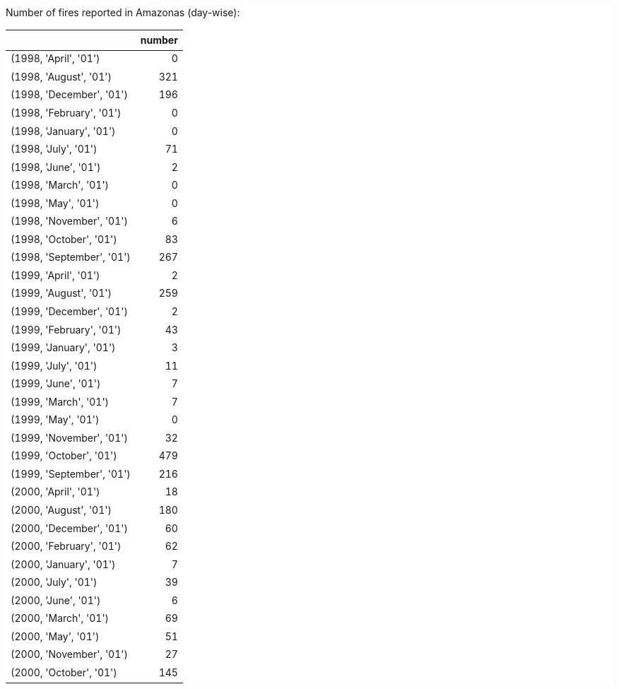 Number of fires reported in Amazonas (day-wise):

|                           |   number |
|:--------------------------|---------:|
| (1998, 'April', '01')     |    0     |
| (1998, 'August', '01')    |  321     |
| (1998, 'December', '01')  |  196     |
| (1998, 'February', '01')  |    0     |
| (1998, 'January', '01')   |    0     |
| (1998, 'July', '01')      |   71     |
| (1998, 'June', '01')      |    2     |
| (1998, 'March', '01')     |    0     |
| (1998, 'May', '01')       |    0     |
| (1998, 'November', '01')  |    6     |
| (1998, 'October', '01')   |   83     |
| (1998, 'September', '01') |  267     |
| (1999, 'April', '01')     |    2     |
| (1999, 'August', '01')    |  259     |
| (1999, 'December', '01')  |    2     |
| (1999, 'February', '01')  |   43     |
| (1999, 'January', '01')   |    3     |
| (1999, 'July', '01')      |   11     |
| (1999, 'June', '01')      |    7     |
| (1999, 'March', '01')     |    7     |
| (1999, 'May', '01')       |    0     |
| (1999, 'November', '01')  |   32     |
| (1999, 'October', '01')   |  479     |
| (1999, 'September', '01') |  216     |
| (2000, 'April', '01')     |   18     |
| (2000, 'August', '01')    |  180     |
| (2000, 'December', '01')  |   60     |
| (2000, 'February', '01')  |   62     |
| (2000, 'January', '01')   |    7     |
| (2000, 'July', '01')      |   39     |
| (2000, 'June', '01')      |    6     |
| (2000, 'March', '01')     |   69     |
| (2000, 'May', '01')       |   51     |
| (2000, 'November', '01')  |   27     |
| (2000, 'October', '01')   |  145     |